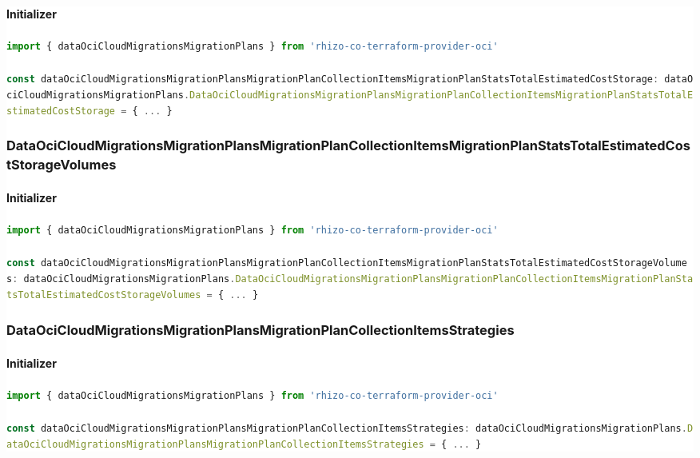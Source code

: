 #### Initializer <a name="Initializer" id="rhizo-co-terraform-provider-oci.dataOciCloudMigrationsMigrationPlans.DataOciCloudMigrationsMigrationPlansMigrationPlanCollectionItemsMigrationPlanStatsTotalEstimatedCostStorage.Initializer"></a>

```typescript
import { dataOciCloudMigrationsMigrationPlans } from 'rhizo-co-terraform-provider-oci'

const dataOciCloudMigrationsMigrationPlansMigrationPlanCollectionItemsMigrationPlanStatsTotalEstimatedCostStorage: dataOciCloudMigrationsMigrationPlans.DataOciCloudMigrationsMigrationPlansMigrationPlanCollectionItemsMigrationPlanStatsTotalEstimatedCostStorage = { ... }
```


### DataOciCloudMigrationsMigrationPlansMigrationPlanCollectionItemsMigrationPlanStatsTotalEstimatedCostStorageVolumes <a name="DataOciCloudMigrationsMigrationPlansMigrationPlanCollectionItemsMigrationPlanStatsTotalEstimatedCostStorageVolumes" id="rhizo-co-terraform-provider-oci.dataOciCloudMigrationsMigrationPlans.DataOciCloudMigrationsMigrationPlansMigrationPlanCollectionItemsMigrationPlanStatsTotalEstimatedCostStorageVolumes"></a>

#### Initializer <a name="Initializer" id="rhizo-co-terraform-provider-oci.dataOciCloudMigrationsMigrationPlans.DataOciCloudMigrationsMigrationPlansMigrationPlanCollectionItemsMigrationPlanStatsTotalEstimatedCostStorageVolumes.Initializer"></a>

```typescript
import { dataOciCloudMigrationsMigrationPlans } from 'rhizo-co-terraform-provider-oci'

const dataOciCloudMigrationsMigrationPlansMigrationPlanCollectionItemsMigrationPlanStatsTotalEstimatedCostStorageVolumes: dataOciCloudMigrationsMigrationPlans.DataOciCloudMigrationsMigrationPlansMigrationPlanCollectionItemsMigrationPlanStatsTotalEstimatedCostStorageVolumes = { ... }
```


### DataOciCloudMigrationsMigrationPlansMigrationPlanCollectionItemsStrategies <a name="DataOciCloudMigrationsMigrationPlansMigrationPlanCollectionItemsStrategies" id="rhizo-co-terraform-provider-oci.dataOciCloudMigrationsMigrationPlans.DataOciCloudMigrationsMigrationPlansMigrationPlanCollectionItemsStrategies"></a>

#### Initializer <a name="Initializer" id="rhizo-co-terraform-provider-oci.dataOciCloudMigrationsMigrationPlans.DataOciCloudMigrationsMigrationPlansMigrationPlanCollectionItemsStrategies.Initializer"></a>

```typescript
import { dataOciCloudMigrationsMigrationPlans } from 'rhizo-co-terraform-provider-oci'

const dataOciCloudMigrationsMigrationPlansMigrationPlanCollectionItemsStrategies: dataOciCloudMigrationsMigrationPlans.DataOciCloudMigrationsMigrationPlansMigrationPlanCollectionItemsStrategies = { ... }
```
